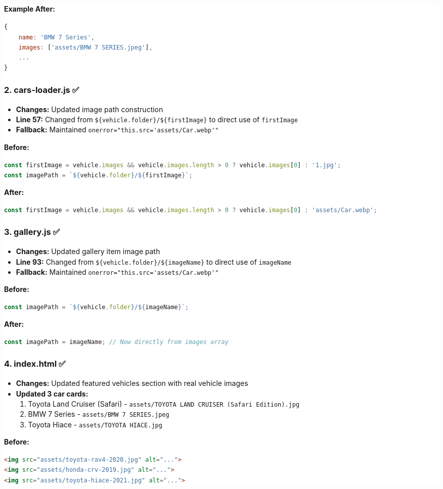 **Example After:**
```javascript
{
    name: 'BMW 7 Series',
    images: ['assets/BMW 7 SERIES.jpeg'],
    ...
}
```

### **2. cars-loader.js** ✅
- **Changes:** Updated image path construction
- **Line 57:** Changed from `${vehicle.folder}/${firstImage}` to direct use of `firstImage`
- **Fallback:** Maintained `onerror="this.src='assets/Car.webp'"`

**Before:**
```javascript
const firstImage = vehicle.images && vehicle.images.length > 0 ? vehicle.images[0] : '1.jpg';
const imagePath = `${vehicle.folder}/${firstImage}`;
```

**After:**
```javascript
const firstImage = vehicle.images && vehicle.images.length > 0 ? vehicle.images[0] : 'assets/Car.webp';
```

### **3. gallery.js** ✅
- **Changes:** Updated gallery item image path
- **Line 93:** Changed from `${vehicle.folder}/${imageName}` to direct use of `imageName`
- **Fallback:** Maintained `onerror="this.src='assets/Car.webp'"`

**Before:**
```javascript
const imagePath = `${vehicle.folder}/${imageName}`;
```

**After:**
```javascript
const imagePath = imageName; // Now directly from images array
```

### **4. index.html** ✅
- **Changes:** Updated featured vehicles section with real vehicle images
- **Updated 3 car cards:**
  1. Toyota Land Cruiser (Safari) - `assets/TOYOTA LAND CRUISER (Safari Edition).jpg`
  2. BMW 7 Series - `assets/BMW 7 SERIES.jpeg`
  3. Toyota Hiace - `assets/TOYOTA HIACE.jpg`

**Before:**
```html
<img src="assets/toyota-rav4-2020.jpg" alt="...">
<img src="assets/honda-crv-2019.jpg" alt="...">
<img src="assets/toyota-hiace-2021.jpg" alt="...">
```
